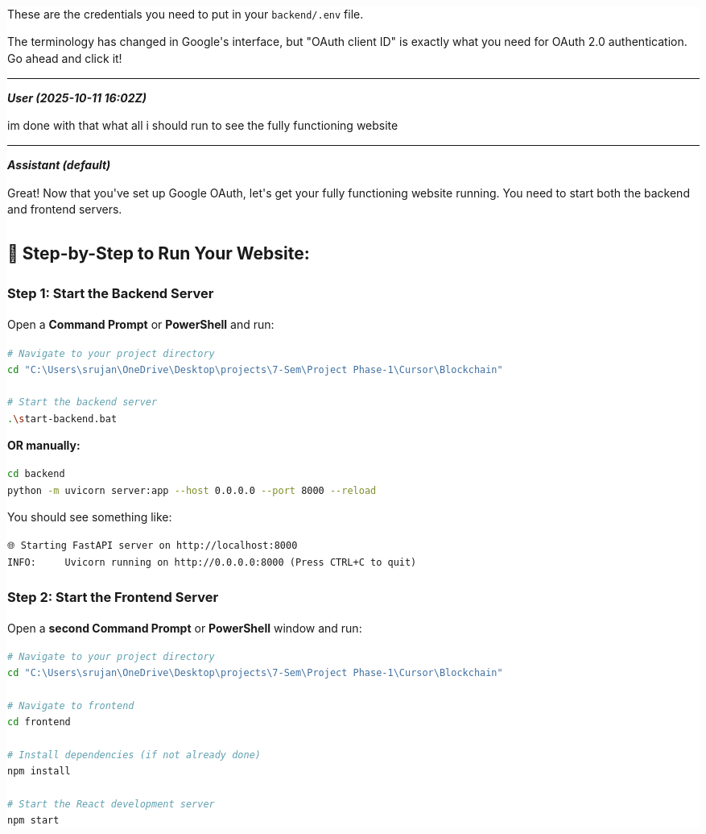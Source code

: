 These are the credentials you need to put in your `backend/.env` file.

The terminology has changed in Google's interface, but "OAuth client ID" is exactly what you need for OAuth 2.0 authentication. Go ahead and click it!

---

_**User (2025-10-11 16:02Z)**_

im done with that what all i should run to see the fully functioning website

---

_**Assistant (default)**_

Great! Now that you've set up Google OAuth, let's get your fully functioning website running. You need to start both the backend and frontend servers.

## 🚀 **Step-by-Step to Run Your Website:**

### **Step 1: Start the Backend Server**

Open a **Command Prompt** or **PowerShell** and run:

```bash
# Navigate to your project directory
cd "C:\Users\srujan\OneDrive\Desktop\projects\7-Sem\Project Phase-1\Cursor\Blockchain"

# Start the backend server
.\start-backend.bat
```

**OR manually:**
```bash
cd backend
python -m uvicorn server:app --host 0.0.0.0 --port 8000 --reload
```

You should see something like:
```
🌐 Starting FastAPI server on http://localhost:8000
INFO:     Uvicorn running on http://0.0.0.0:8000 (Press CTRL+C to quit)
```

### **Step 2: Start the Frontend Server**

Open a **second Command Prompt** or **PowerShell** window and run:

```bash
# Navigate to your project directory
cd "C:\Users\srujan\OneDrive\Desktop\projects\7-Sem\Project Phase-1\Cursor\Blockchain"

# Navigate to frontend
cd frontend

# Install dependencies (if not already done)
npm install

# Start the React development server
npm start
```
